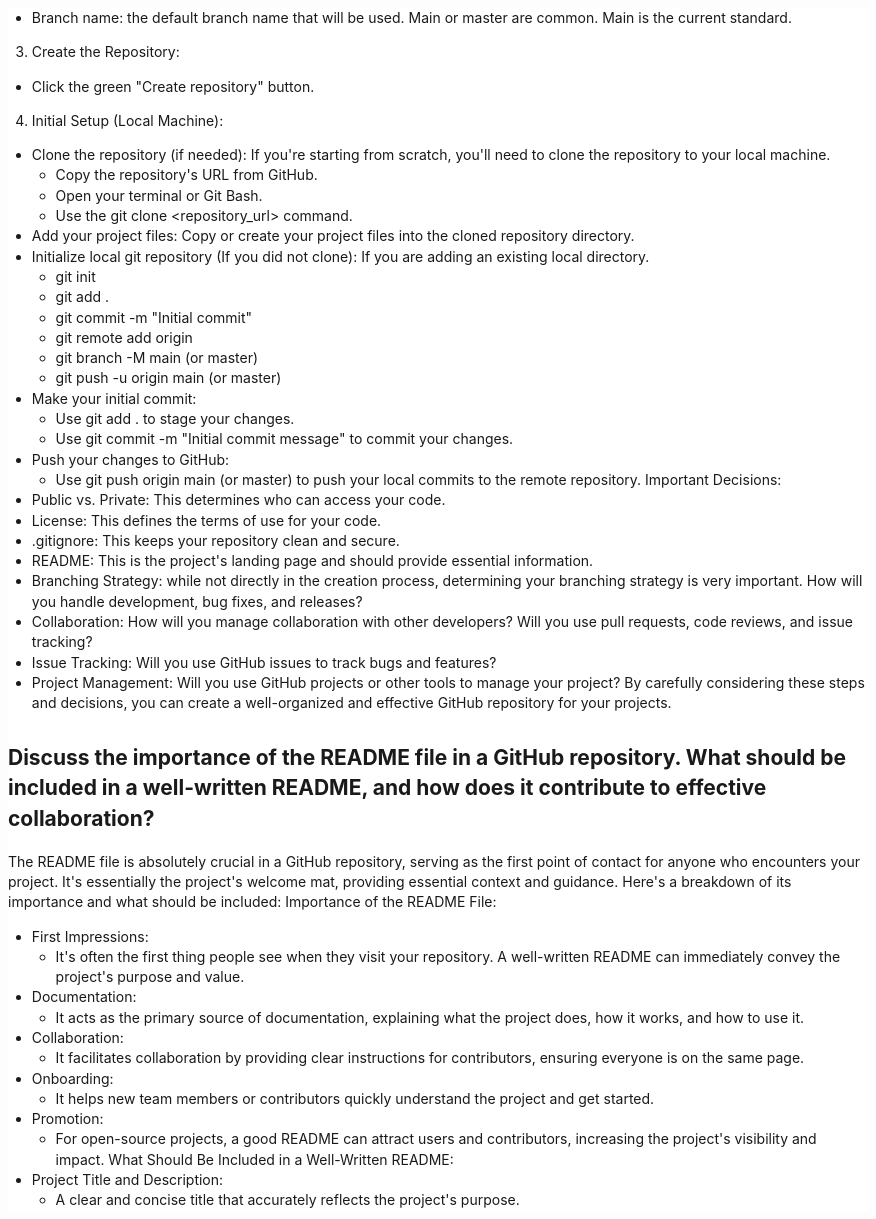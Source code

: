  * Branch name: the default branch name that will be used. Main or master are common. Main is the current standard.
3. Create the Repository:
 * Click the green "Create repository" button.
4. Initial Setup (Local Machine):
 * Clone the repository (if needed): If you're starting from scratch, you'll need to clone the repository to your local machine.
   * Copy the repository's URL from GitHub.
   * Open your terminal or Git Bash.
   * Use the git clone <repository_url> command.
 * Add your project files: Copy or create your project files into the cloned repository directory.
 * Initialize local git repository (If you did not clone): If you are adding an existing local directory.
   * git init
   * git add .
   * git commit -m "Initial commit"
   * git remote add origin <repository url>
   * git branch -M main (or master)
   * git push -u origin main (or master)
 * Make your initial commit:
   * Use git add . to stage your changes.
   * Use git commit -m "Initial commit message" to commit your changes.
 * Push your changes to GitHub:
   * Use git push origin main (or master) to push your local commits to the remote repository.
Important Decisions:
 * Public vs. Private: This determines who can access your code.
 * License: This defines the terms of use for your code.
 * .gitignore: This keeps your repository clean and secure.
 * README: This is the project's landing page and should provide essential information.
 * Branching Strategy: while not directly in the creation process, determining your branching strategy is very important. How will you handle development, bug fixes, and releases?
 * Collaboration: How will you manage collaboration with other developers? Will you use pull requests, code reviews, and issue tracking?
 * Issue Tracking: Will you use GitHub issues to track bugs and features?
 * Project Management: Will you use GitHub projects or other tools to manage your project?
By carefully considering these steps and decisions, you can create a well-organized and effective GitHub repository for your projects.


## Discuss the importance of the README file in a GitHub repository. What should be included in a well-written README, and how does it contribute to effective collaboration?

The README file is absolutely crucial in a GitHub repository, serving as the first point of contact for anyone who encounters your project. It's essentially the project's welcome mat, providing essential context and guidance. Here's a breakdown of its importance and what should be included:
Importance of the README File:
 * First Impressions:
   * It's often the first thing people see when they visit your repository. A well-written README can immediately convey the project's purpose and value.
 * Documentation:
   * It acts as the primary source of documentation, explaining what the project does, how it works, and how to use it.
 * Collaboration:
   * It facilitates collaboration by providing clear instructions for contributors, ensuring everyone is on the same page.
 * Onboarding:
   * It helps new team members or contributors quickly understand the project and get started.
 * Promotion:
   * For open-source projects, a good README can attract users and contributors, increasing the project's visibility and impact.
What Should Be Included in a Well-Written README:
 * Project Title and Description:
   * A clear and concise title that accurately reflects the project's purpose.